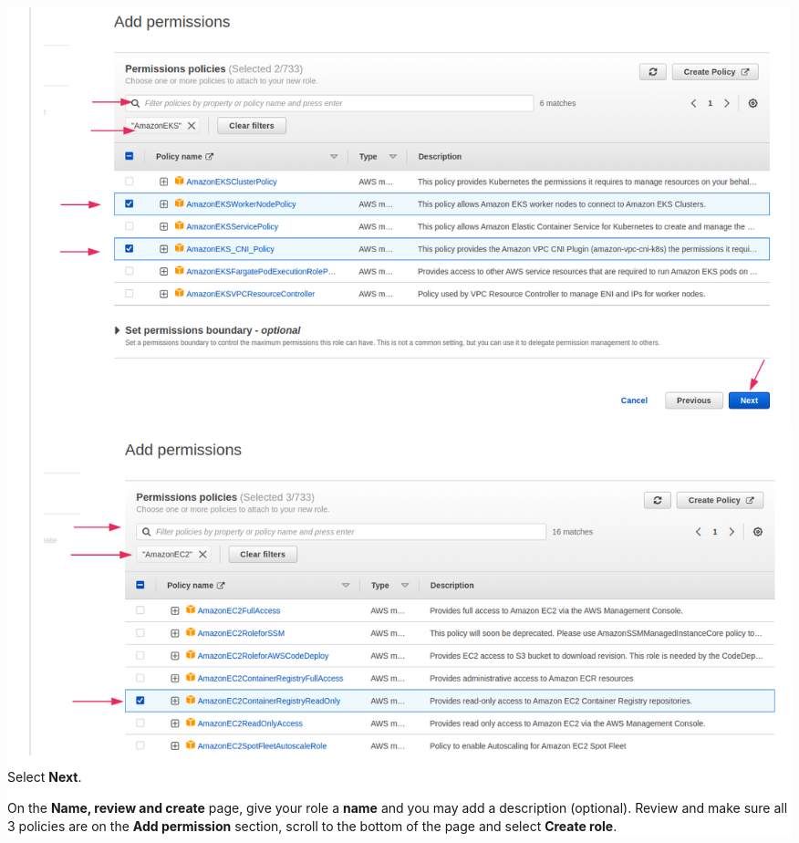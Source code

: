 > ![](./images/noderole2.png)
> ![](./images/noderole3.png)

Select **Next**.

On the **Name, review and create** page, give your role a **name** and you may add a description (optional). Review and make sure all 3 policies are on the **Add permission** section, scroll to the bottom of the page and select **Create role**. 
